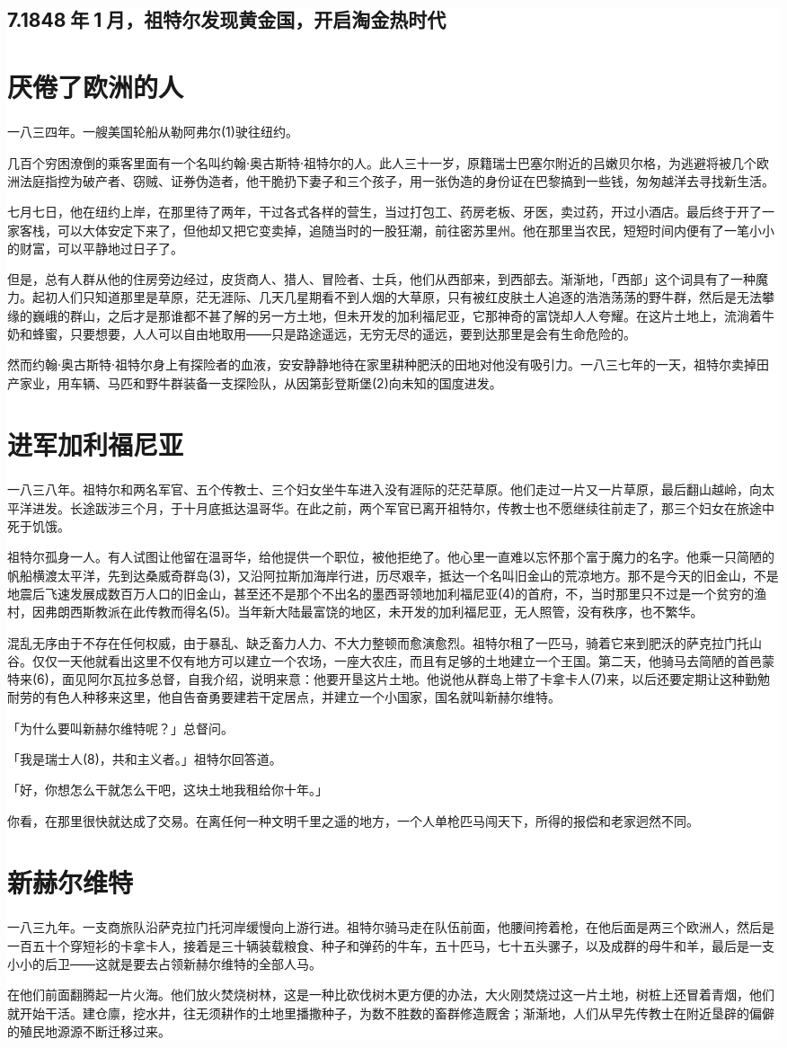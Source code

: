 ## 7.1848 年 1 月，祖特尔发现黄金国，开启淘金热时代
**厌倦了欧洲的人**
===========


一八三四年。一艘美国轮船从勒阿弗尔(1)驶往纽约。


几百个穷困潦倒的乘客里面有一个名叫约翰·奥古斯特·祖特尔的人。此人三十一岁，原籍瑞士巴塞尔附近的吕嫩贝尔格，为逃避将被几个欧洲法庭指控为破产者、窃贼、证券伪造者，他干脆扔下妻子和三个孩子，用一张伪造的身份证在巴黎搞到一些钱，匆匆越洋去寻找新生活。


七月七日，他在纽约上岸，在那里待了两年，干过各式各样的营生，当过打包工、药房老板、牙医，卖过药，开过小酒店。最后终于开了一家客栈，可以大体安定下来了，但他却又把它变卖掉，追随当时的一股狂潮，前往密苏里州。他在那里当农民，短短时间内便有了一笔小小的财富，可以平静地过日子了。


但是，总有人群从他的住房旁边经过，皮货商人、猎人、冒险者、士兵，他们从西部来，到西部去。渐渐地，「西部」这个词具有了一种魔力。起初人们只知道那里是草原，茫无涯际、几天几星期看不到人烟的大草原，只有被红皮肤土人追逐的浩浩荡荡的野牛群，然后是无法攀缘的巍峨的群山，之后才是那谁都不甚了解的另一方土地，但未开发的加利福尼亚，它那神奇的富饶却人人夸耀。在这片土地上，流淌着牛奶和蜂蜜，只要想要，人人可以自由地取用——只是路途遥远，无穷无尽的遥远，要到达那里是会有生命危险的。


然而约翰·奥古斯特·祖特尔身上有探险者的血液，安安静静地待在家里耕种肥沃的田地对他没有吸引力。一八三七年的一天，祖特尔卖掉田产家业，用车辆、马匹和野牛群装备一支探险队，从因第彭登斯堡(2)向未知的国度进发。


**进军加利福尼亚**
===========


一八三八年。祖特尔和两名军官、五个传教士、三个妇女坐牛车进入没有涯际的茫茫草原。他们走过一片又一片草原，最后翻山越岭，向太平洋进发。长途跋涉三个月，于十月底抵达温哥华。在此之前，两个军官已离开祖特尔，传教士也不愿继续往前走了，那三个妇女在旅途中死于饥饿。


祖特尔孤身一人。有人试图让他留在温哥华，给他提供一个职位，被他拒绝了。他心里一直难以忘怀那个富于魔力的名字。他乘一只简陋的帆船横渡太平洋，先到达桑威奇群岛(3)，又沿阿拉斯加海岸行进，历尽艰辛，抵达一个名叫旧金山的荒凉地方。那不是今天的旧金山，不是地震后飞速发展成数百万人口的旧金山，甚至还不是那个不出名的墨西哥领地加利福尼亚(4)的首府，不，当时那里只不过是一个贫穷的渔村，因弗朗西斯教派在此传教而得名(5)。当年新大陆最富饶的地区，未开发的加利福尼亚，无人照管，没有秩序，也不繁华。


混乱无序由于不存在任何权威，由于暴乱、缺乏畜力人力、不大力整顿而愈演愈烈。祖特尔租了一匹马，骑着它来到肥沃的萨克拉门托山谷。仅仅一天他就看出这里不仅有地方可以建立一个农场，一座大农庄，而且有足够的土地建立一个王国。第二天，他骑马去简陋的首邑蒙特来(6)，面见阿尔瓦拉多总督，自我介绍，说明来意：他要开垦这片土地。他说他从群岛上带了卡拿卡人(7)来，以后还要定期让这种勤勉耐劳的有色人种移来这里，他自告奋勇要建若干定居点，并建立一个小国家，国名就叫新赫尔维特。


「为什么要叫新赫尔维特呢？」总督问。


「我是瑞士人(8)，共和主义者。」祖特尔回答道。


「好，你想怎么干就怎么干吧，这块土地我租给你十年。」


你看，在那里很快就达成了交易。在离任何一种文明千里之遥的地方，一个人单枪匹马闯天下，所得的报偿和老家迥然不同。


**新赫尔维特**
=========


一八三九年。一支商旅队沿萨克拉门托河岸缓慢向上游行进。祖特尔骑马走在队伍前面，他腰间挎着枪，在他后面是两三个欧洲人，然后是一百五十个穿短衫的卡拿卡人，接着是三十辆装载粮食、种子和弹药的牛车，五十匹马，七十五头骡子，以及成群的母牛和羊，最后是一支小小的后卫——这就是要去占领新赫尔维特的全部人马。


在他们前面翻腾起一片火海。他们放火焚烧树林，这是一种比砍伐树木更方便的办法，大火刚焚烧过这一片土地，树桩上还冒着青烟，他们就开始干活。建仓廪，挖水井，往无须耕作的土地里播撒种子，为数不胜数的畜群修造厩舍；渐渐地，人们从早先传教士在附近垦辟的偏僻的殖民地源源不断迁移过来。
